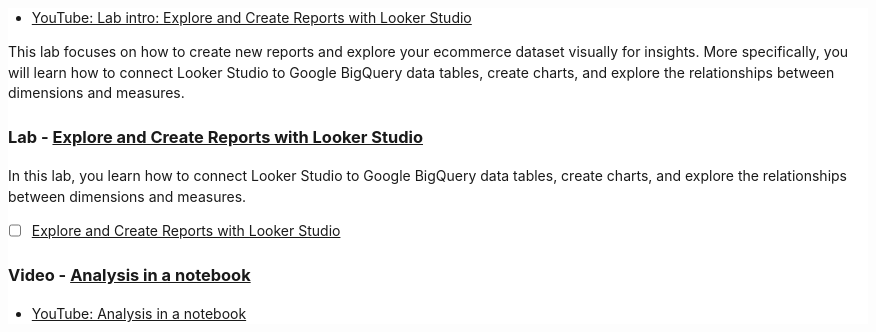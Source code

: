 - [YouTube: Lab intro: Explore and Create Reports with Looker Studio](https://www.youtube.com/watch?v=zLEBnQ8xC9s)

This lab focuses on how to create new reports and explore your ecommerce dataset visually for insights. More specifically, you will learn how to connect Looker Studio to Google BigQuery data tables, create charts, and explore the relationships between dimensions and measures.

### Lab - [Explore and Create Reports with Looker Studio](https://www.cloudskillsboost.google/course_templates/865/labs/523377)

In this lab, you learn how to connect Looker Studio to Google BigQuery data tables, create charts, and explore the relationships between dimensions and measures.


- [ ] [Explore and Create Reports with Looker Studio](../labs/Explore-and-Create-Reports-with-Looker-Studio.md)

### Video - [Analysis in a notebook](https://www.cloudskillsboost.google/course_templates/865/video/523378)

- [YouTube: Analysis in a notebook](https://www.youtube.com/watch?v=CuJ7f4mEUzs)
